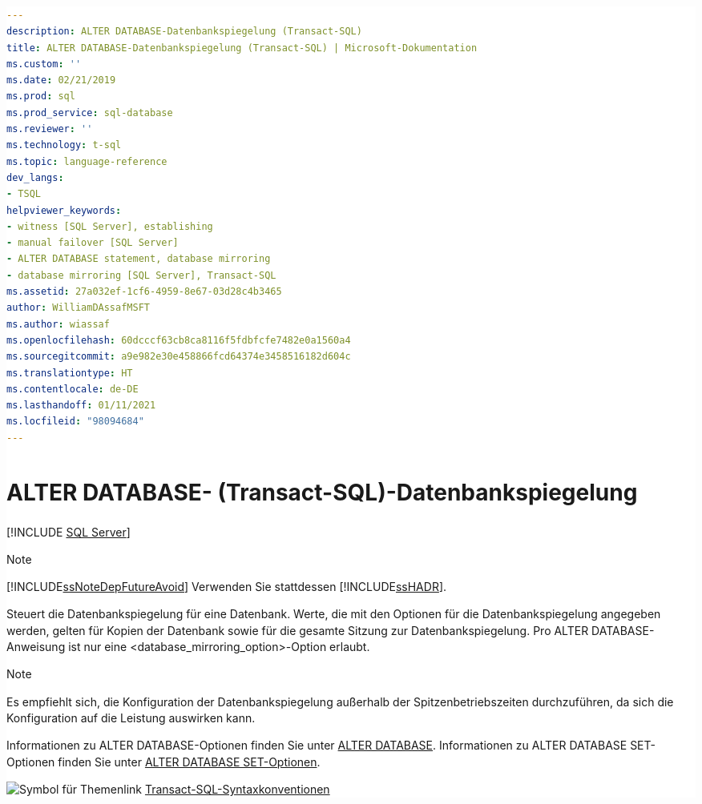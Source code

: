 ```yaml
---
description: ALTER DATABASE-Datenbankspiegelung (Transact-SQL)
title: ALTER DATABASE-Datenbankspiegelung (Transact-SQL) | Microsoft-Dokumentation
ms.custom: ''
ms.date: 02/21/2019
ms.prod: sql
ms.prod_service: sql-database
ms.reviewer: ''
ms.technology: t-sql
ms.topic: language-reference
dev_langs:
- TSQL
helpviewer_keywords:
- witness [SQL Server], establishing
- manual failover [SQL Server]
- ALTER DATABASE statement, database mirroring
- database mirroring [SQL Server], Transact-SQL
ms.assetid: 27a032ef-1cf6-4959-8e67-03d28c4b3465
author: WilliamDAssafMSFT
ms.author: wiassaf
ms.openlocfilehash: 60dcccf63cb8ca8116f5fdbfcfe7482e0a1560a4
ms.sourcegitcommit: a9e982e30e458866fcd64374e3458516182d604c
ms.translationtype: HT
ms.contentlocale: de-DE
ms.lasthandoff: 01/11/2021
ms.locfileid: "98094684"
---
```

# <a name="alter-database-transact-sql-database-mirroring"></a>ALTER DATABASE- (Transact-SQL)-Datenbankspiegelung

[!INCLUDE [SQL Server](../../includes/applies-to-version/sqlserver.md)]

> [!NOTE]
> [!INCLUDE[ssNoteDepFutureAvoid](../../includes/ssnotedepfutureavoid-md.md)] Verwenden Sie stattdessen [!INCLUDE[ssHADR](../../includes/sshadr-md.md)].

Steuert die Datenbankspiegelung für eine Datenbank. Werte, die mit den Optionen für die Datenbankspiegelung angegeben werden, gelten für Kopien der Datenbank sowie für die gesamte Sitzung zur Datenbankspiegelung. Pro ALTER DATABASE-Anweisung ist nur eine \<database_mirroring_option>-Option erlaubt.

> [!NOTE]
> Es empfiehlt sich, die Konfiguration der Datenbankspiegelung außerhalb der Spitzenbetriebszeiten durchzuführen, da sich die Konfiguration auf die Leistung auswirken kann.

Informationen zu ALTER DATABASE-Optionen finden Sie unter [ALTER DATABASE](../../t-sql/statements/alter-database-transact-sql.md). Informationen zu ALTER DATABASE SET-Optionen finden Sie unter [ALTER DATABASE SET-Optionen](../../t-sql/statements/alter-database-transact-sql-set-options.md).

![Symbol für Themenlink](../../database-engine/configure-windows/media/topic-link.gif "Symbol für Themenlink") [Transact-SQL-Syntaxkonventionen](../../t-sql/language-elements/transact-sql-syntax-conventions-transact-sql.md)
